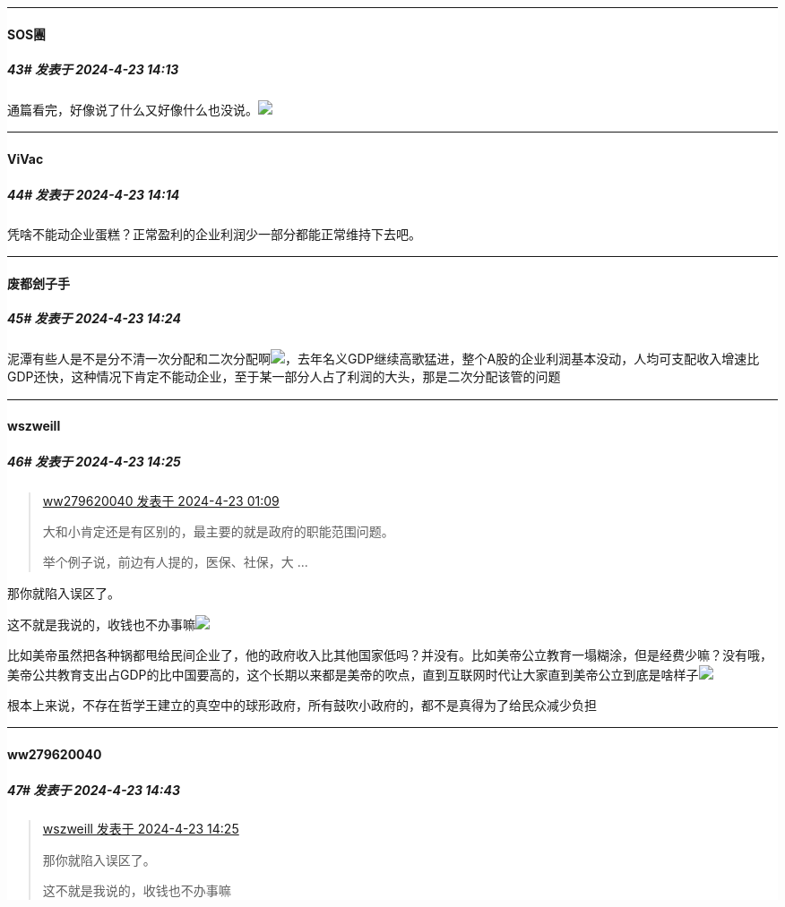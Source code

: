 
*****

####  SOS團  
##### 43#       发表于 2024-4-23 14:13

通篇看完，好像说了什么又好像什么也没说。<img src="https://static.saraba1st.com/image/smiley/face2017/001.png" referrerpolicy="no-referrer">

*****

####  ViVac  
##### 44#       发表于 2024-4-23 14:14

凭啥不能动企业蛋糕？正常盈利的企业利润少一部分都能正常维持下去吧。


*****

####  废都刽子手  
##### 45#       发表于 2024-4-23 14:24

泥潭有些人是不是分不清一次分配和二次分配啊<img src="https://static.saraba1st.com/image/smiley/face2017/067.png" referrerpolicy="no-referrer">，去年名义GDP继续高歌猛进，整个A股的企业利润基本没动，人均可支配收入增速比GDP还快，这种情况下肯定不能动企业，至于某一部分人占了利润的大头，那是二次分配该管的问题

*****

####  wszweill  
##### 46#       发表于 2024-4-23 14:25

<blockquote><a href="httphttps://bbs.saraba1st.com/2b/forum.php?mod=redirect&amp;goto=findpost&amp;pid=64689838&amp;ptid=2181050" target="_blank">ww279620040 发表于 2024-4-23 01:09</a>

大和小肯定还是有区别的，最主要的就是政府的职能范围问题。

举个例子说，前边有人提的，医保、社保，大 ...</blockquote>
那你就陷入误区了。

这不就是我说的，收钱也不办事嘛<img src="https://static.saraba1st.com/image/smiley/face2017/050.png" referrerpolicy="no-referrer"> 

比如美帝虽然把各种锅都甩给民间企业了，他的政府收入比其他国家低吗？并没有。比如美帝公立教育一塌糊涂，但是经费少嘛？没有哦，美帝公共教育支出占GDP的比中国要高的，这个长期以来都是美帝的吹点，直到互联网时代让大家直到美帝公立到底是啥样子<img src="https://static.saraba1st.com/image/smiley/face2017/050.png" referrerpolicy="no-referrer">

根本上来说，不存在哲学王建立的真空中的球形政府，所有鼓吹小政府的，都不是真得为了给民众减少负担


*****

####  ww279620040  
##### 47#       发表于 2024-4-23 14:43

<blockquote><a href="httphttps://bbs.saraba1st.com/2b/forum.php?mod=redirect&amp;goto=findpost&amp;pid=64690002&amp;ptid=2181050" target="_blank">wszweill 发表于 2024-4-23 14:25</a>

那你就陷入误区了。

这不就是我说的，收钱也不办事嘛 
